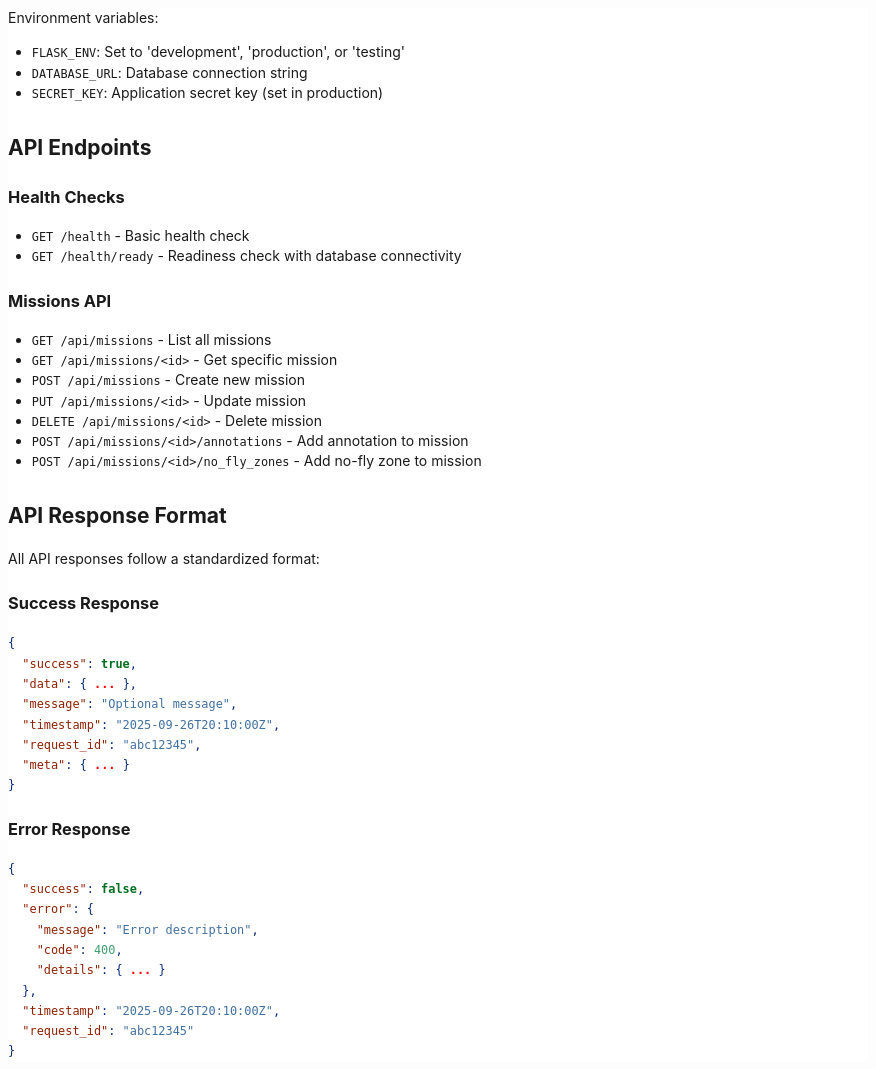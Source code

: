 Environment variables:
- `FLASK_ENV`: Set to 'development', 'production', or 'testing'
- `DATABASE_URL`: Database connection string
- `SECRET_KEY`: Application secret key (set in production)

## API Endpoints

### Health Checks
- `GET /health` - Basic health check
- `GET /health/ready` - Readiness check with database connectivity

### Missions API
- `GET /api/missions` - List all missions
- `GET /api/missions/<id>` - Get specific mission
- `POST /api/missions` - Create new mission
- `PUT /api/missions/<id>` - Update mission
- `DELETE /api/missions/<id>` - Delete mission
- `POST /api/missions/<id>/annotations` - Add annotation to mission
- `POST /api/missions/<id>/no_fly_zones` - Add no-fly zone to mission

## API Response Format

All API responses follow a standardized format:

### Success Response
```json
{
  "success": true,
  "data": { ... },
  "message": "Optional message",
  "timestamp": "2025-09-26T20:10:00Z",
  "request_id": "abc12345",
  "meta": { ... }
}
```

### Error Response
```json
{
  "success": false,
  "error": {
    "message": "Error description",
    "code": 400,
    "details": { ... }
  },
  "timestamp": "2025-09-26T20:10:00Z",
  "request_id": "abc12345"
}
```

